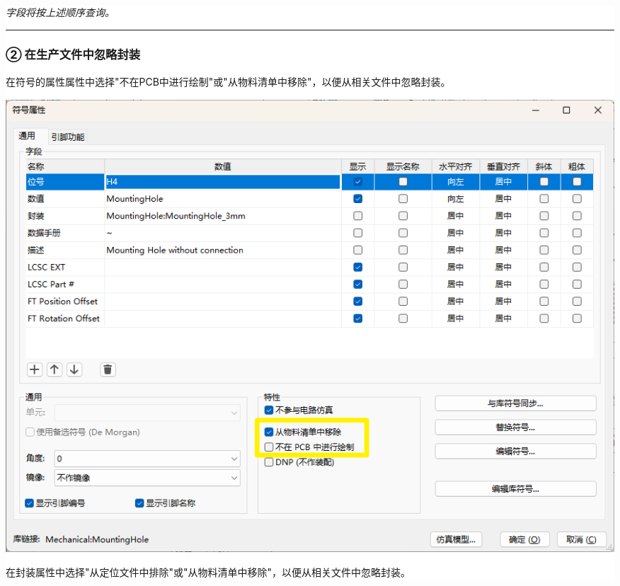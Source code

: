 _字段将按上述顺序查询。_

---

### ② 在生产文件中忽略封装
在符号的属性属性中选择"不在PCB中进行绘制"或"从物料清单中移除"，以便从相关文件中忽略封装。

<img src="./assets/attributes.png?raw=true">

在封装属性中选择"从定位文件中排除"或"从物料清单中移除"，以便从相关文件中忽略封装。
